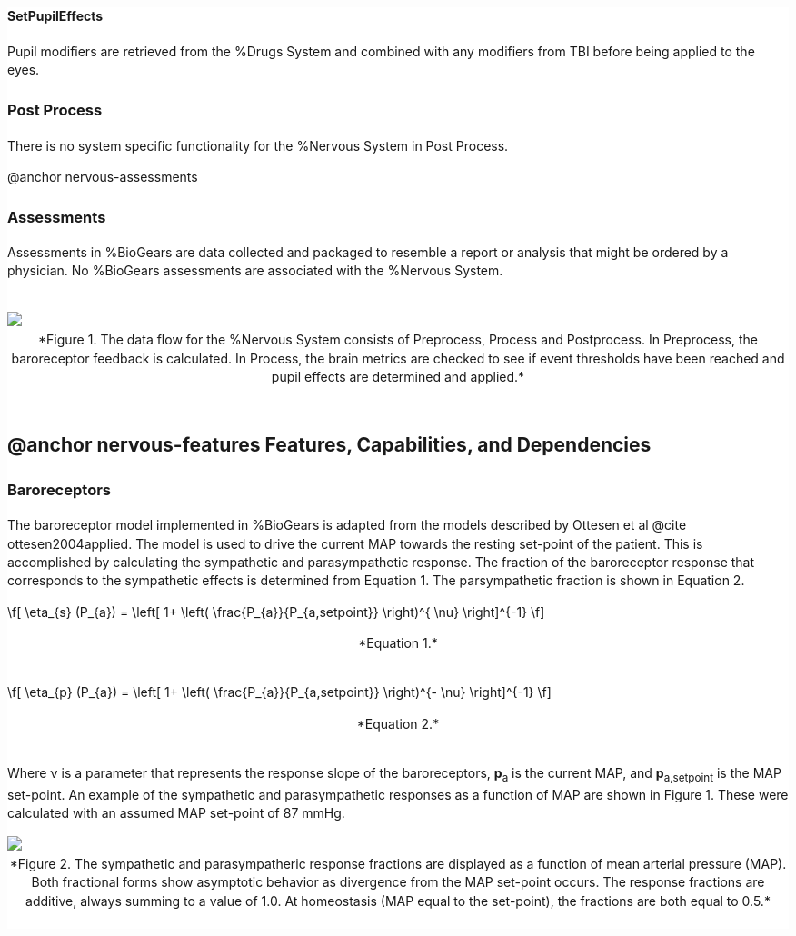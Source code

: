#### SetPupilEffects
Pupil modifiers are retrieved from the %Drugs System and combined with any modifiers from TBI before being applied to the eyes.

### Post Process
There is no system specific functionality for the %Nervous System in Post Process.

@anchor nervous-assessments
### Assessments
Assessments in %BioGears are data collected and packaged to resemble a report or analysis that might be ordered by a physician. No %BioGears assessments are associated with the %Nervous System.

<br>
<img src="./images/Nervous/NervousDataFlow.png" width="800">
<center>
*Figure 1. The data flow for the %Nervous System consists of Preprocess, Process and Postprocess. In Preprocess, the baroreceptor feedback is calculated. In Process, the brain metrics are checked to see if event thresholds have been reached and pupil effects are determined and applied.*
</center><br>

@anchor nervous-features
Features, Capabilities, and Dependencies
----------------------------------------
### Baroreceptors
The baroreceptor model implemented in %BioGears is adapted from the models described by Ottesen et al @cite ottesen2004applied. The model is used to drive the current MAP towards the resting set-point of the patient. This is accomplished by calculating the sympathetic and parasympathetic response. The fraction of the baroreceptor response that corresponds to the sympathetic effects is determined from Equation 1. The parsympathetic fraction is shown in Equation 2.

\f[ \eta_{s} (P_{a}) = \left[ 1+ \left( \frac{P_{a}}{P_{a,setpoint}} \right)^{ \nu} \right]^{-1} \f]
<center>
*Equation 1.*
</center><br>

\f[ \eta_{p} (P_{a}) = \left[ 1+ \left( \frac{P_{a}}{P_{a,setpoint}} \right)^{- \nu} \right]^{-1} \f]
<center>
*Equation 2.*
</center><br>

Where &nu; is a parameter that represents the response slope of the baroreceptors, <b>p</b><sub>a</sub> is the current MAP, and <b>p</b><sub>a,setpoint</sub> is the MAP set-point. An example of the sympathetic and parasympathetic responses as a function of MAP are shown in Figure 1. These were calculated with an assumed MAP set-point of 87 mmHg.

<img src="./plots/Nervous/Response_Fractions.jpg" width="550">
<center>
*Figure 2. The sympathetic and parasympatheric response fractions are displayed as a function of mean arterial pressure (MAP). Both fractional forms show asymptotic behavior as divergence from the MAP set-point occurs. The response fractions are additive, always summing to a value of 1.0. At homeostasis (MAP equal to the set-point), the fractions are both equal to 0.5.*
</center><br>

